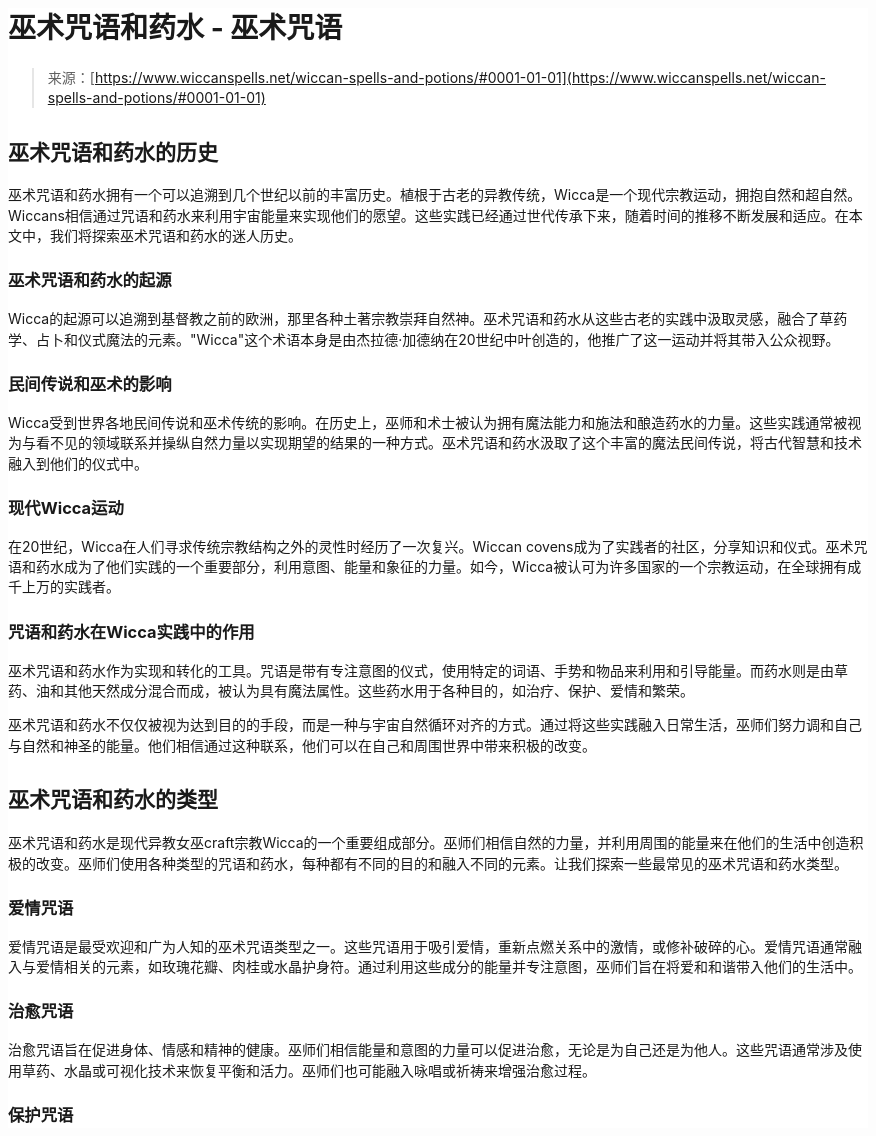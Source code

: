 

# 巫术咒语和药水 - 巫术咒语

> 来源：[https://www.wiccanspells.net/wiccan-spells-and-potions/#0001-01-01](https://www.wiccanspells.net/wiccan-spells-and-potions/#0001-01-01)

## 巫术咒语和药水的历史

巫术咒语和药水拥有一个可以追溯到几个世纪以前的丰富历史。植根于古老的异教传统，Wicca是一个现代宗教运动，拥抱自然和超自然。Wiccans相信通过咒语和药水来利用宇宙能量来实现他们的愿望。这些实践已经通过世代传承下来，随着时间的推移不断发展和适应。在本文中，我们将探索巫术咒语和药水的迷人历史。

### 巫术咒语和药水的起源

Wicca的起源可以追溯到基督教之前的欧洲，那里各种土著宗教崇拜自然神。巫术咒语和药水从这些古老的实践中汲取灵感，融合了草药学、占卜和仪式魔法的元素。"Wicca"这个术语本身是由杰拉德·加德纳在20世纪中叶创造的，他推广了这一运动并将其带入公众视野。

### 民间传说和巫术的影响

Wicca受到世界各地民间传说和巫术传统的影响。在历史上，巫师和术士被认为拥有魔法能力和施法和酿造药水的力量。这些实践通常被视为与看不见的领域联系并操纵自然力量以实现期望的结果的一种方式。巫术咒语和药水汲取了这个丰富的魔法民间传说，将古代智慧和技术融入到他们的仪式中。

### 现代Wicca运动

在20世纪，Wicca在人们寻求传统宗教结构之外的灵性时经历了一次复兴。Wiccan covens成为了实践者的社区，分享知识和仪式。巫术咒语和药水成为了他们实践的一个重要部分，利用意图、能量和象征的力量。如今，Wicca被认可为许多国家的一个宗教运动，在全球拥有成千上万的实践者。

### 咒语和药水在Wicca实践中的作用

巫术咒语和药水作为实现和转化的工具。咒语是带有专注意图的仪式，使用特定的词语、手势和物品来利用和引导能量。而药水则是由草药、油和其他天然成分混合而成，被认为具有魔法属性。这些药水用于各种目的，如治疗、保护、爱情和繁荣。

巫术咒语和药水不仅仅被视为达到目的的手段，而是一种与宇宙自然循环对齐的方式。通过将这些实践融入日常生活，巫师们努力调和自己与自然和神圣的能量。他们相信通过这种联系，他们可以在自己和周围世界中带来积极的改变。

## 巫术咒语和药水的类型

巫术咒语和药水是现代异教女巫craft宗教Wicca的一个重要组成部分。巫师们相信自然的力量，并利用周围的能量来在他们的生活中创造积极的改变。巫师们使用各种类型的咒语和药水，每种都有不同的目的和融入不同的元素。让我们探索一些最常见的巫术咒语和药水类型。

### 爱情咒语

爱情咒语是最受欢迎和广为人知的巫术咒语类型之一。这些咒语用于吸引爱情，重新点燃关系中的激情，或修补破碎的心。爱情咒语通常融入与爱情相关的元素，如玫瑰花瓣、肉桂或水晶护身符。通过利用这些成分的能量并专注意图，巫师们旨在将爱和和谐带入他们的生活中。

### 治愈咒语

治愈咒语旨在促进身体、情感和精神的健康。巫师们相信能量和意图的力量可以促进治愈，无论是为自己还是为他人。这些咒语通常涉及使用草药、水晶或可视化技术来恢复平衡和活力。巫师们也可能融入咏唱或祈祷来增强治愈过程。

### 保护咒语
